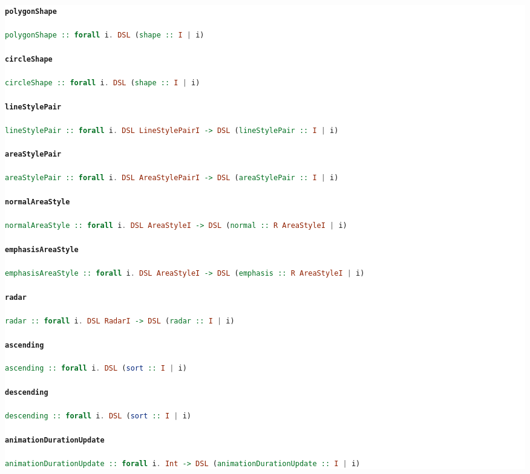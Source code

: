 #### `polygonShape`

``` purescript
polygonShape :: forall i. DSL (shape :: I | i)
```

#### `circleShape`

``` purescript
circleShape :: forall i. DSL (shape :: I | i)
```

#### `lineStylePair`

``` purescript
lineStylePair :: forall i. DSL LineStylePairI -> DSL (lineStylePair :: I | i)
```

#### `areaStylePair`

``` purescript
areaStylePair :: forall i. DSL AreaStylePairI -> DSL (areaStylePair :: I | i)
```

#### `normalAreaStyle`

``` purescript
normalAreaStyle :: forall i. DSL AreaStyleI -> DSL (normal :: R AreaStyleI | i)
```

#### `emphasisAreaStyle`

``` purescript
emphasisAreaStyle :: forall i. DSL AreaStyleI -> DSL (emphasis :: R AreaStyleI | i)
```

#### `radar`

``` purescript
radar :: forall i. DSL RadarI -> DSL (radar :: I | i)
```

#### `ascending`

``` purescript
ascending :: forall i. DSL (sort :: I | i)
```

#### `descending`

``` purescript
descending :: forall i. DSL (sort :: I | i)
```

#### `animationDurationUpdate`

``` purescript
animationDurationUpdate :: forall i. Int -> DSL (animationDurationUpdate :: I | i)
```
